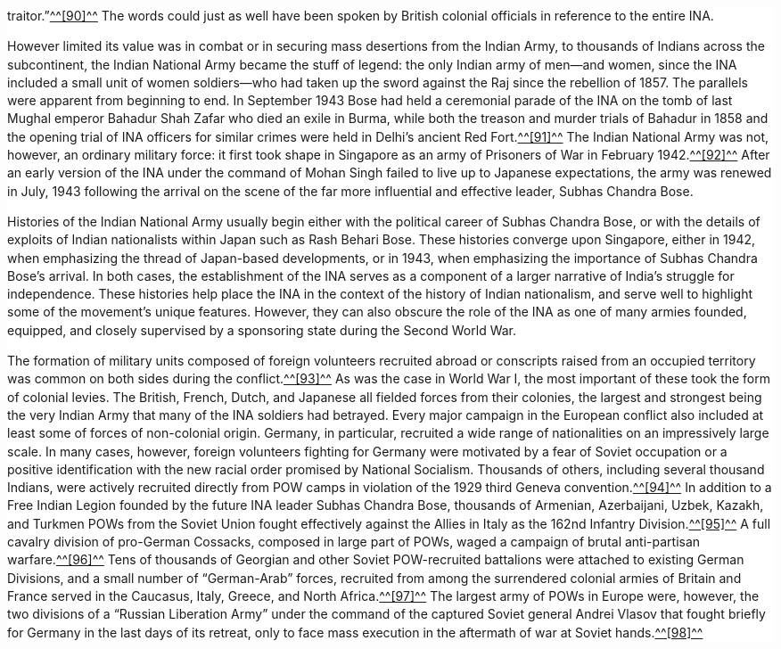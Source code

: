 traitor.”[^^[90]^^](#_ftn90) The words could just as well have been
spoken by British colonial officials in reference to the entire INA.

However limited its value was in combat or in securing mass desertions
from the Indian Army, to thousands of Indians across the subcontinent,
the Indian National Army became the stuff of legend: the only Indian
army of men—and women, since the INA included a small unit of women
soldiers—who had taken up the sword against the Raj since the rebellion
of 1857. The parallels were apparent from beginning to end. In September
1943 Bose had held a ceremonial parade of the INA on the tomb of last
Mughal emperor Bahadur Shah Zafar who died an exile in Burma, while both
the treason and murder trials of Bahadur in 1858 and the opening trial
of INA officers for similar crimes were held in Delhi’s ancient Red
Fort.[^^[91]^^](#_ftn91) The Indian National Army was not, however, an
ordinary military force: it first took shape in Singapore as an army of
Prisoners of War in February 1942.[^^[92]^^](#_ftn92) After an early
version of the INA under the command of Mohan Singh failed to live up to
Japanese expectations, the army was renewed in July, 1943 following the
arrival on the scene of the far more influential and effective leader,
Subhas Chandra Bose.

Histories of the Indian National Army usually begin either with the
political career of Subhas Chandra Bose, or with the details of exploits
of Indian nationalists within Japan such as Rash Behari Bose. These
histories converge upon Singapore, either in 1942, when emphasizing the
thread of Japan-based developments, or in 1943, when emphasizing the
importance of Subhas Chandra Bose’s arrival. In both cases, the
establishment of the INA serves as a component of a larger narrative of
India’s struggle for independence. These histories help place the INA in
the context of the history of Indian nationalism, and serve well to
highlight some of the movement’s unique features. However, they can also
obscure the role of the INA as one of many armies founded, equipped, and
closely supervised by a sponsoring state during the Second World War.

The formation of military units composed of foreign volunteers recruited
abroad or conscripts raised from an occupied territory was common on
both sides during the conflict.[^^[93]^^](#_ftn93) As was the case in
World War I, the most important of these took the form of colonial
levies. The British, French, Dutch, and Japanese all fielded forces from
their colonies, the largest and strongest being the very Indian Army
that many of the INA soldiers had betrayed. Every major campaign in the
European conflict also included at least some of forces of non-colonial
origin. Germany, in particular, recruited a wide range of nationalities
on an impressively large scale. In many cases, however, foreign
volunteers fighting for Germany were motivated by a fear of Soviet
occupation or a positive identification with the new racial order
promised by National Socialism. Thousands of others, including several
thousand Indians, were actively recruited directly from POW camps in
violation of the 1929 third Geneva convention.[^^[94]^^](#_ftn94) In
addition to a Free Indian Legion founded by the future INA leader Subhas
Chandra Bose, thousands of Armenian, Azerbaijani, Uzbek, Kazakh, and
Turkmen POWs from the Soviet Union fought effectively against the Allies
in Italy as the 162nd Infantry Division.[^^[95]^^](#_ftn95) A full
cavalry division of pro-German Cossacks, composed in large part of POWs,
waged a campaign of brutal anti-partisan warfare.[^^[96]^^](#_ftn96)
Tens of thousands of Georgian and other Soviet POW-recruited battalions
were attached to existing German Divisions, and a small number of
“German-Arab” forces, recruited from among the surrendered colonial
armies of Britain and France served in the Caucasus, Italy, Greece, and
North Africa.[^^[97]^^](#_ftn97) The largest army of POWs in Europe
were, however, the two divisions of a “Russian Liberation Army” under
the command of the captured Soviet general Andrei Vlasov that fought
briefly for Germany in the last days of its retreat, only to face mass
execution in the aftermath of war at Soviet hands.[^^[98]^^](#_ftn98)
